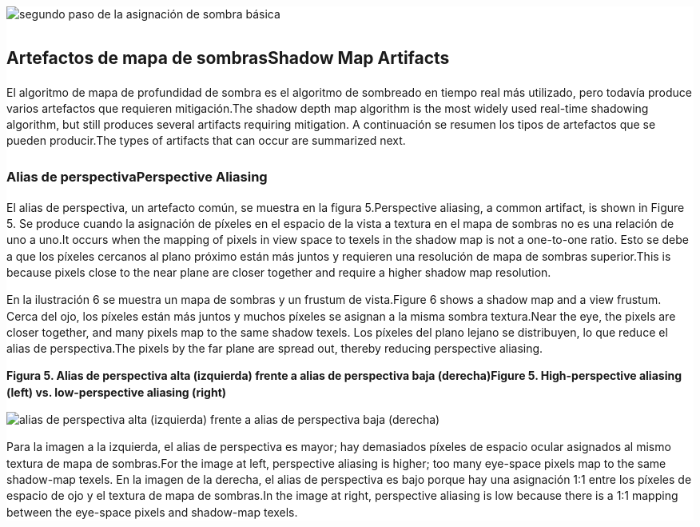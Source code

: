 ![segundo paso de la asignación de sombra básica](images/second-pass-of-basic-shadow-mapping.png)

## <a name="shadow-map-artifacts"></a><span data-ttu-id="43aff-140">Artefactos de mapa de sombras</span><span class="sxs-lookup"><span data-stu-id="43aff-140">Shadow Map Artifacts</span></span>

<span data-ttu-id="43aff-141">El algoritmo de mapa de profundidad de sombra es el algoritmo de sombreado en tiempo real más utilizado, pero todavía produce varios artefactos que requieren mitigación.</span><span class="sxs-lookup"><span data-stu-id="43aff-141">The shadow depth map algorithm is the most widely used real-time shadowing algorithm, but still produces several artifacts requiring mitigation.</span></span> <span data-ttu-id="43aff-142">A continuación se resumen los tipos de artefactos que se pueden producir.</span><span class="sxs-lookup"><span data-stu-id="43aff-142">The types of artifacts that can occur are summarized next.</span></span>

### <a name="perspective-aliasing"></a><span data-ttu-id="43aff-143">Alias de perspectiva</span><span class="sxs-lookup"><span data-stu-id="43aff-143">Perspective Aliasing</span></span>

<span data-ttu-id="43aff-144">El alias de perspectiva, un artefacto común, se muestra en la figura 5.</span><span class="sxs-lookup"><span data-stu-id="43aff-144">Perspective aliasing, a common artifact, is shown in Figure 5.</span></span> <span data-ttu-id="43aff-145">Se produce cuando la asignación de píxeles en el espacio de la vista a textura en el mapa de sombras no es una relación de uno a uno.</span><span class="sxs-lookup"><span data-stu-id="43aff-145">It occurs when the mapping of pixels in view space to texels in the shadow map is not a one-to-one ratio.</span></span> <span data-ttu-id="43aff-146">Esto se debe a que los píxeles cercanos al plano próximo están más juntos y requieren una resolución de mapa de sombras superior.</span><span class="sxs-lookup"><span data-stu-id="43aff-146">This is because pixels close to the near plane are closer together and require a higher shadow map resolution.</span></span>

<span data-ttu-id="43aff-147">En la ilustración 6 se muestra un mapa de sombras y un frustum de vista.</span><span class="sxs-lookup"><span data-stu-id="43aff-147">Figure 6 shows a shadow map and a view frustum.</span></span> <span data-ttu-id="43aff-148">Cerca del ojo, los píxeles están más juntos y muchos píxeles se asignan a la misma sombra textura.</span><span class="sxs-lookup"><span data-stu-id="43aff-148">Near the eye, the pixels are closer together, and many pixels map to the same shadow texels.</span></span> <span data-ttu-id="43aff-149">Los píxeles del plano lejano se distribuyen, lo que reduce el alias de perspectiva.</span><span class="sxs-lookup"><span data-stu-id="43aff-149">The pixels by the far plane are spread out, thereby reducing perspective aliasing.</span></span>

<span data-ttu-id="43aff-150">**Figura 5. Alias de perspectiva alta (izquierda) frente a alias de perspectiva baja (derecha)**</span><span class="sxs-lookup"><span data-stu-id="43aff-150">**Figure 5. High-perspective aliasing (left) vs. low-perspective aliasing (right)**</span></span>

![alias de perspectiva alta (izquierda) frente a alias de perspectiva baja (derecha)](images/high-perspective-aliasing-vs-low-perspective-aliasing.jpg)

<span data-ttu-id="43aff-152">Para la imagen a la izquierda, el alias de perspectiva es mayor; hay demasiados píxeles de espacio ocular asignados al mismo textura de mapa de sombras.</span><span class="sxs-lookup"><span data-stu-id="43aff-152">For the image at left, perspective aliasing is higher; too many eye-space pixels map to the same shadow-map texels.</span></span> <span data-ttu-id="43aff-153">En la imagen de la derecha, el alias de perspectiva es bajo porque hay una asignación 1:1 entre los píxeles de espacio de ojo y el textura de mapa de sombras.</span><span class="sxs-lookup"><span data-stu-id="43aff-153">In the image at right, perspective aliasing is low because there is a 1:1 mapping between the eye-space pixels and shadow-map texels.</span></span>
